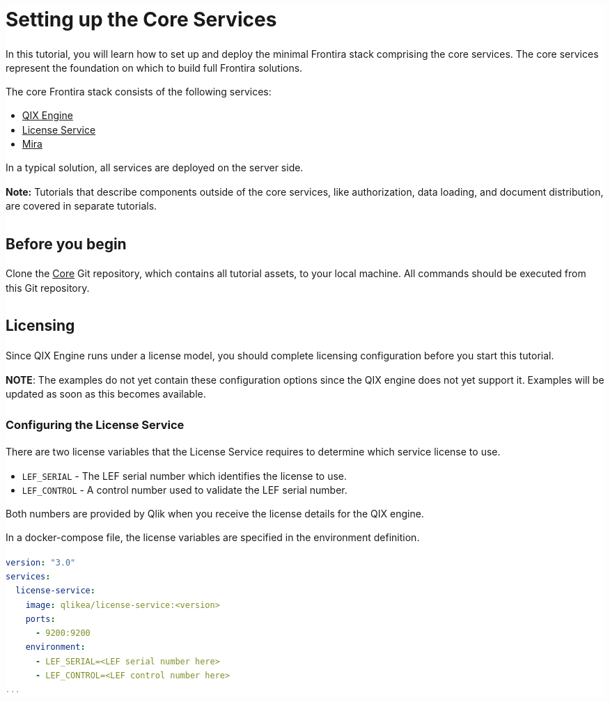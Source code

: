 # Setting up the Core Services

In this tutorial, you will learn how to set up and deploy the minimal Frontira stack comprising the core services. The core services represent the foundation on which to build full Frontira solutions.

The core Frontira stack consists of the following services:

- [QIX Engine](../documentation/services/qix-engine.md)
- [License Service](../documentation/services/license-service.md)
- [Mira](../documentation/services/mira.md)

In a typical solution, all services are deployed on the server side.

**Note:** Tutorials that describe components outside of the core services, like authorization, data loading, and document distribution, are covered in separate tutorials. 

## Before you begin

Clone the [Core](https://github.com/qlik-ea/core) Git repository, which contains all tutorial assets, to your local machine. All commands should be executed from this Git repository.

## Licensing

Since QIX Engine runs under a license model, you should complete licensing configuration before you start this tutorial.

**NOTE**: The examples do not yet contain these configuration options since the QIX engine does not yet support it.
Examples will be updated as soon as this becomes available.

### Configuring the License Service

There are two license variables that the License Service requires to determine which service license to use. 

- `LEF_SERIAL` - The LEF serial number which identifies the license to use.
- `LEF_CONTROL` - A control number used to validate the LEF serial number.

Both numbers are provided by Qlik when you receive the license details for the QIX engine. 

In a docker-compose file, the license variables are specified in the environment definition.

```yml
version: "3.0"
services:
  license-service:
    image: qlikea/license-service:<version>
    ports:
      - 9200:9200
    environment:
      - LEF_SERIAL=<LEF serial number here>
      - LEF_CONTROL=<LEF control number here>
...
```
